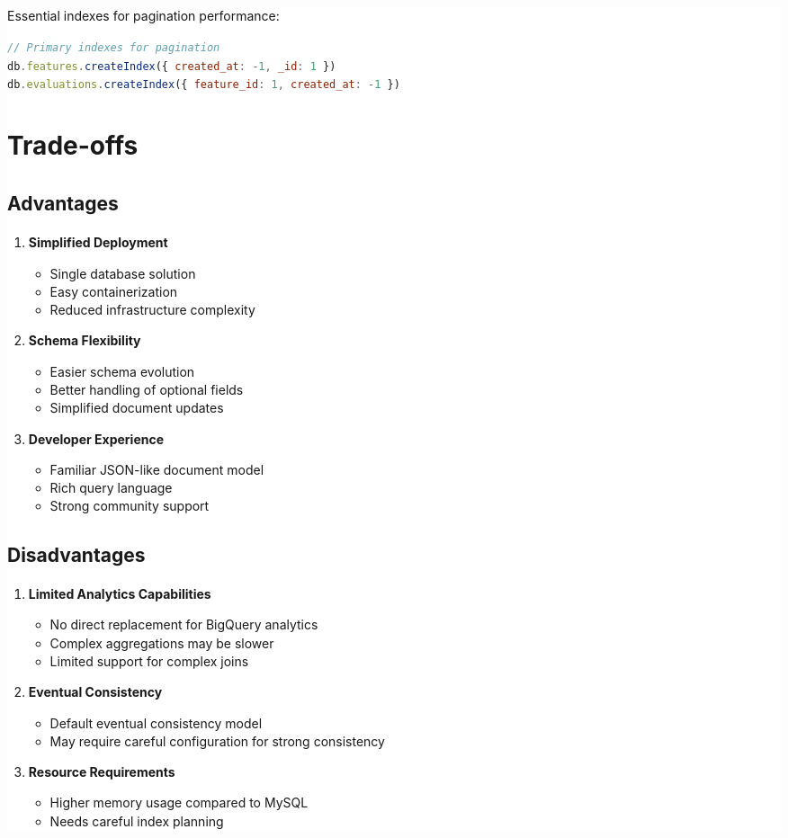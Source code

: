 Essential indexes for pagination performance:

```javascript
// Primary indexes for pagination
db.features.createIndex({ created_at: -1, _id: 1 })
db.evaluations.createIndex({ feature_id: 1, created_at: -1 })
```

# Trade-offs

## Advantages

1. **Simplified Deployment**
   - Single database solution
   - Easy containerization
   - Reduced infrastructure complexity

2. **Schema Flexibility**
   - Easier schema evolution
   - Better handling of optional fields
   - Simplified document updates

3. **Developer Experience**
   - Familiar JSON-like document model
   - Rich query language
   - Strong community support

## Disadvantages

1. **Limited Analytics Capabilities**
   - No direct replacement for BigQuery analytics
   - Complex aggregations may be slower
   - Limited support for complex joins

2. **Eventual Consistency**
   - Default eventual consistency model
   - May require careful configuration for strong consistency

3. **Resource Requirements**
   - Higher memory usage compared to MySQL
   - Needs careful index planning

